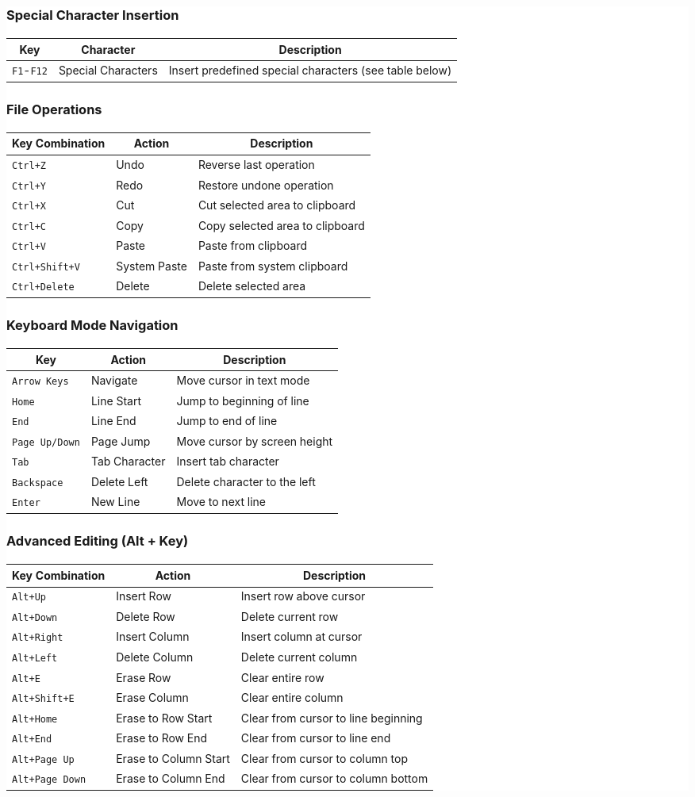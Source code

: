 ### Special Character Insertion
| Key | Character | Description |
|-----|-----------|-------------|
| `F1`-`F12` | Special Characters | Insert predefined special characters (see table below) |

### File Operations
| Key Combination | Action | Description |
|-----------------|--------|-------------|
| `Ctrl+Z` | Undo | Reverse last operation |
| `Ctrl+Y` | Redo | Restore undone operation |
| `Ctrl+X` | Cut | Cut selected area to clipboard |
| `Ctrl+C` | Copy | Copy selected area to clipboard |
| `Ctrl+V` | Paste | Paste from clipboard |
| `Ctrl+Shift+V` | System Paste | Paste from system clipboard |
| `Ctrl+Delete` | Delete | Delete selected area |

### Keyboard Mode Navigation
| Key | Action | Description |
|-----|--------|-------------|
| `Arrow Keys` | Navigate | Move cursor in text mode |
| `Home` | Line Start | Jump to beginning of line |
| `End` | Line End | Jump to end of line |
| `Page Up/Down` | Page Jump | Move cursor by screen height |
| `Tab` | Tab Character | Insert tab character |
| `Backspace` | Delete Left | Delete character to the left |
| `Enter` | New Line | Move to next line |

### Advanced Editing (Alt + Key)
| Key Combination | Action | Description |
|-----------------|--------|-------------|
| `Alt+Up` | Insert Row | Insert row above cursor |
| `Alt+Down` | Delete Row | Delete current row |
| `Alt+Right` | Insert Column | Insert column at cursor |
| `Alt+Left` | Delete Column | Delete current column |
| `Alt+E` | Erase Row | Clear entire row |
| `Alt+Shift+E` | Erase Column | Clear entire column |
| `Alt+Home` | Erase to Row Start | Clear from cursor to line beginning |
| `Alt+End` | Erase to Row End | Clear from cursor to line end |
| `Alt+Page Up` | Erase to Column Start | Clear from cursor to column top |
| `Alt+Page Down` | Erase to Column End | Clear from cursor to column bottom |
